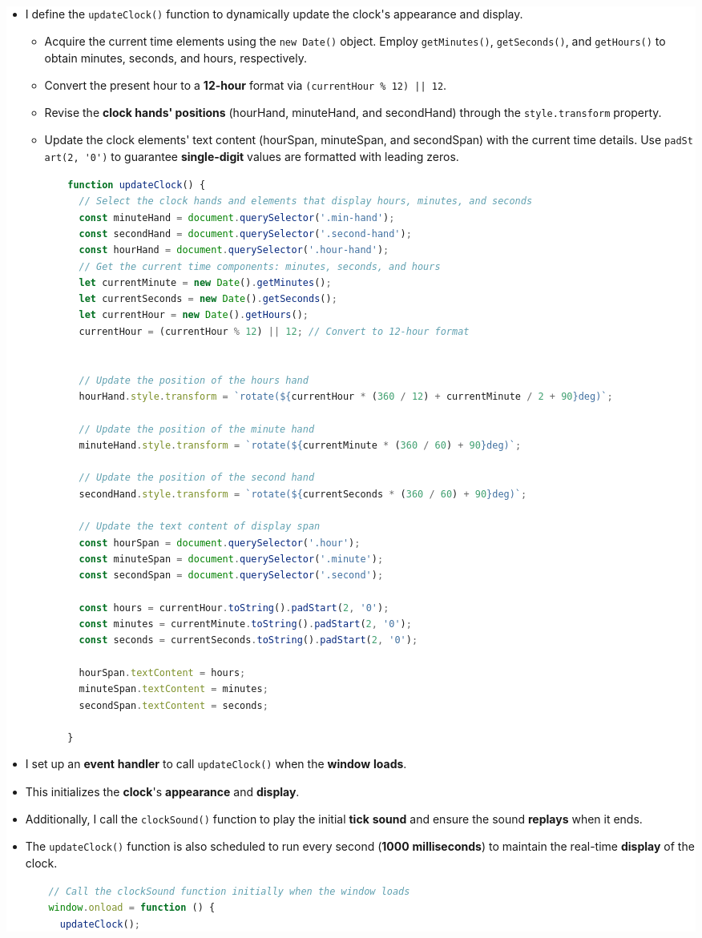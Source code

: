 - I define the `updateClock()` function to dynamically update the clock's appearance and display.
  - Acquire the current time elements using the `new Date()` object. Employ `getMinutes()`, `getSeconds()`, and `getHours()` to obtain minutes, seconds, and hours, respectively.
  - Convert the present hour to a **12-hour** format via `(currentHour % 12) || 12`.
  - Revise the **clock hands' positions** (hourHand, minuteHand, and secondHand) through the `style.transform` property.
  - Update the clock elements' text content (hourSpan, minuteSpan, and secondSpan) with the current time details. Use `padStart(2, '0')` to guarantee **single-digit** values are formatted with leading zeros.

    ```js
        function updateClock() {
          // Select the clock hands and elements that display hours, minutes, and seconds
          const minuteHand = document.querySelector('.min-hand');
          const secondHand = document.querySelector('.second-hand');
          const hourHand = document.querySelector('.hour-hand');
          // Get the current time components: minutes, seconds, and hours
          let currentMinute = new Date().getMinutes();
          let currentSeconds = new Date().getSeconds();
          let currentHour = new Date().getHours();
          currentHour = (currentHour % 12) || 12; // Convert to 12-hour format


          // Update the position of the hours hand
          hourHand.style.transform = `rotate(${currentHour * (360 / 12) + currentMinute / 2 + 90}deg)`;

          // Update the position of the minute hand
          minuteHand.style.transform = `rotate(${currentMinute * (360 / 60) + 90}deg)`;

          // Update the position of the second hand
          secondHand.style.transform = `rotate(${currentSeconds * (360 / 60) + 90}deg)`;

          // Update the text content of display span
          const hourSpan = document.querySelector('.hour');
          const minuteSpan = document.querySelector('.minute');
          const secondSpan = document.querySelector('.second');

          const hours = currentHour.toString().padStart(2, '0');
          const minutes = currentMinute.toString().padStart(2, '0');
          const seconds = currentSeconds.toString().padStart(2, '0');

          hourSpan.textContent = hours;
          minuteSpan.textContent = minutes;
          secondSpan.textContent = seconds;

        }
    ```

- I set up an **event** **handler** to call `updateClock()` when the **window** **loads**.
- This initializes the **clock**'s **appearance** and **display**.
- Additionally, I call the `clockSound()` function to play the initial **tick** **sound** and ensure the sound **replays** when it ends.
- The `updateClock()` function is also scheduled to run every second (**1000** **milliseconds**) to maintain the real-time **display** of the clock.

    ```js
        // Call the clockSound function initially when the window loads
        window.onload = function () {
          updateClock();
